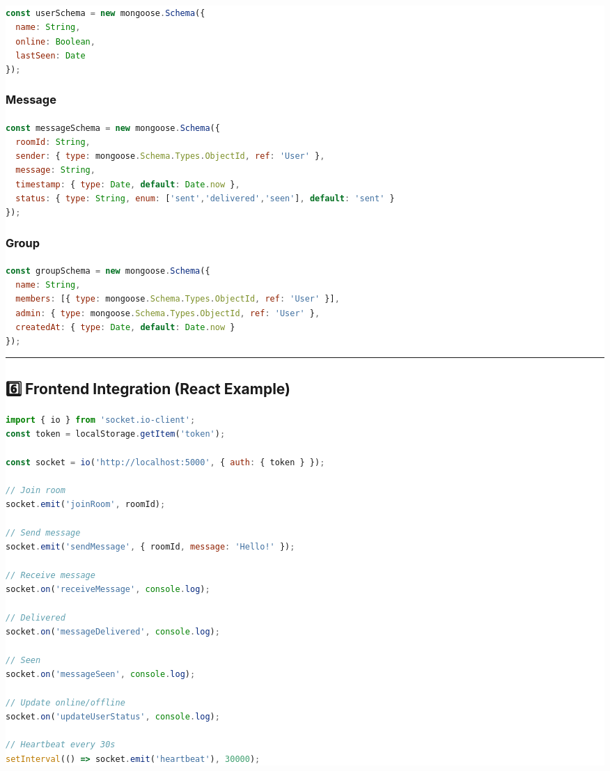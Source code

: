 ```js
const userSchema = new mongoose.Schema({
  name: String,
  online: Boolean,
  lastSeen: Date
});
```

### Message

```js
const messageSchema = new mongoose.Schema({
  roomId: String,
  sender: { type: mongoose.Schema.Types.ObjectId, ref: 'User' },
  message: String,
  timestamp: { type: Date, default: Date.now },
  status: { type: String, enum: ['sent','delivered','seen'], default: 'sent' }
});
```

### Group

```js
const groupSchema = new mongoose.Schema({
  name: String,
  members: [{ type: mongoose.Schema.Types.ObjectId, ref: 'User' }],
  admin: { type: mongoose.Schema.Types.ObjectId, ref: 'User' },
  createdAt: { type: Date, default: Date.now }
});
```

---

## **6️⃣ Frontend Integration (React Example)**

```js
import { io } from 'socket.io-client';
const token = localStorage.getItem('token');

const socket = io('http://localhost:5000', { auth: { token } });

// Join room
socket.emit('joinRoom', roomId);

// Send message
socket.emit('sendMessage', { roomId, message: 'Hello!' });

// Receive message
socket.on('receiveMessage', console.log);

// Delivered
socket.on('messageDelivered', console.log);

// Seen
socket.on('messageSeen', console.log);

// Update online/offline
socket.on('updateUserStatus', console.log);

// Heartbeat every 30s
setInterval(() => socket.emit('heartbeat'), 30000);
```
